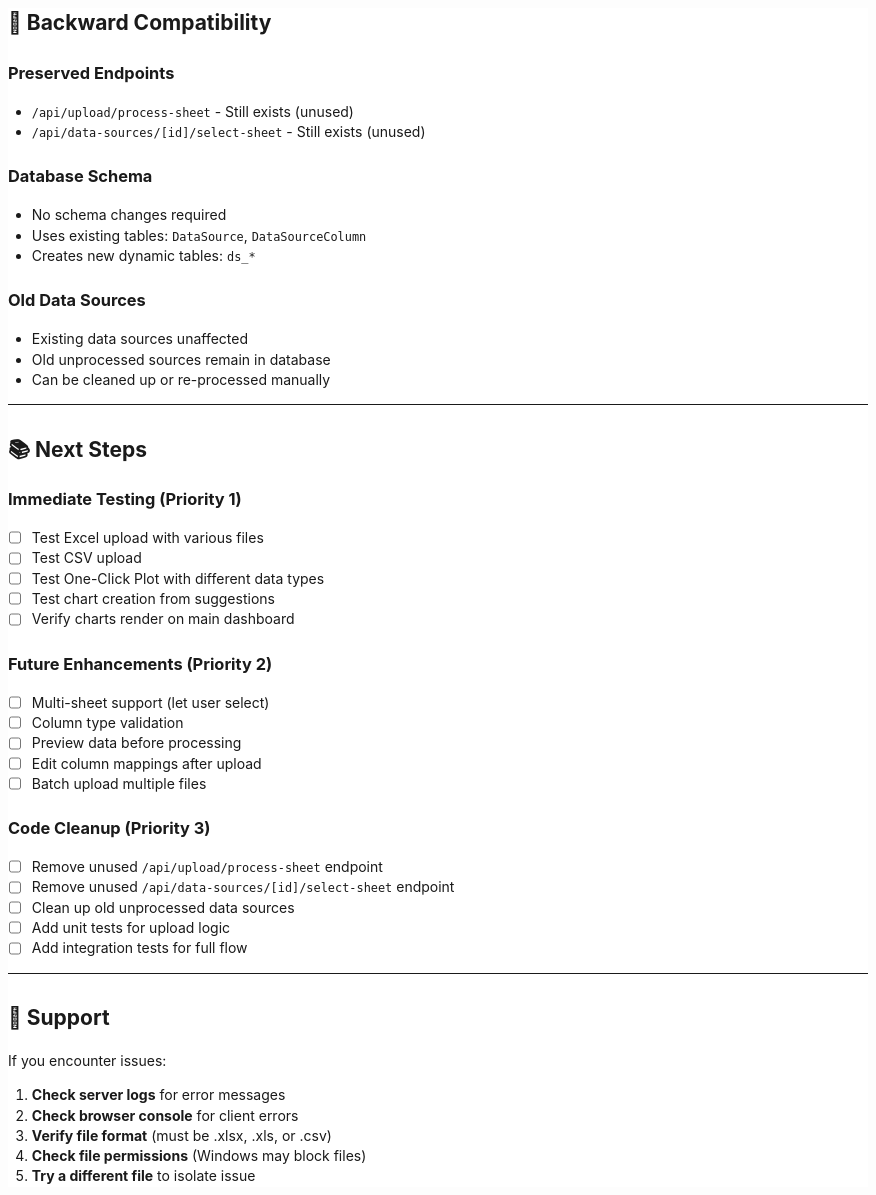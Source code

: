 
## 🔄 Backward Compatibility

### Preserved Endpoints
- `/api/upload/process-sheet` - Still exists (unused)
- `/api/data-sources/[id]/select-sheet` - Still exists (unused)

### Database Schema
- No schema changes required
- Uses existing tables: `DataSource`, `DataSourceColumn`
- Creates new dynamic tables: `ds_*`

### Old Data Sources
- Existing data sources unaffected
- Old unprocessed sources remain in database
- Can be cleaned up or re-processed manually

---

## 📚 Next Steps

### Immediate Testing (Priority 1)
- [ ] Test Excel upload with various files
- [ ] Test CSV upload
- [ ] Test One-Click Plot with different data types
- [ ] Test chart creation from suggestions
- [ ] Verify charts render on main dashboard

### Future Enhancements (Priority 2)
- [ ] Multi-sheet support (let user select)
- [ ] Column type validation
- [ ] Preview data before processing
- [ ] Edit column mappings after upload
- [ ] Batch upload multiple files

### Code Cleanup (Priority 3)
- [ ] Remove unused `/api/upload/process-sheet` endpoint
- [ ] Remove unused `/api/data-sources/[id]/select-sheet` endpoint
- [ ] Clean up old unprocessed data sources
- [ ] Add unit tests for upload logic
- [ ] Add integration tests for full flow

---

## 👤 Support

If you encounter issues:

1. **Check server logs** for error messages
2. **Check browser console** for client errors
3. **Verify file format** (must be .xlsx, .xls, or .csv)
4. **Check file permissions** (Windows may block files)
5. **Try a different file** to isolate issue
